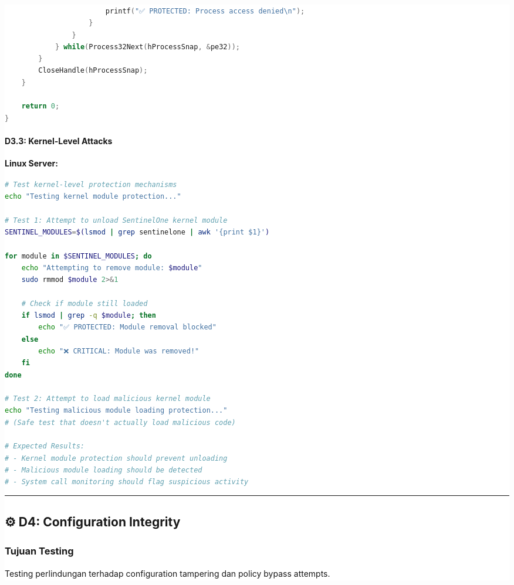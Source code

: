 ```c
                        printf("✅ PROTECTED: Process access denied\n");
                    }
                }
            } while(Process32Next(hProcessSnap, &pe32));
        }
        CloseHandle(hProcessSnap);
    }
    
    return 0;
}
```

#### D3.3: Kernel-Level Attacks

**Linux Server:**
```bash
# Test kernel-level protection mechanisms
echo "Testing kernel module protection..."

# Test 1: Attempt to unload SentinelOne kernel module
SENTINEL_MODULES=$(lsmod | grep sentinelone | awk '{print $1}')

for module in $SENTINEL_MODULES; do
    echo "Attempting to remove module: $module"
    sudo rmmod $module 2>&1
    
    # Check if module still loaded
    if lsmod | grep -q $module; then
        echo "✅ PROTECTED: Module removal blocked"
    else
        echo "❌ CRITICAL: Module was removed!"
    fi
done

# Test 2: Attempt to load malicious kernel module
echo "Testing malicious module loading protection..."
# (Safe test that doesn't actually load malicious code)

# Expected Results:
# - Kernel module protection should prevent unloading
# - Malicious module loading should be detected
# - System call monitoring should flag suspicious activity
```

---

## ⚙️ D4: Configuration Integrity

### Tujuan Testing
Testing perlindungan terhadap configuration tampering dan policy bypass attempts.
